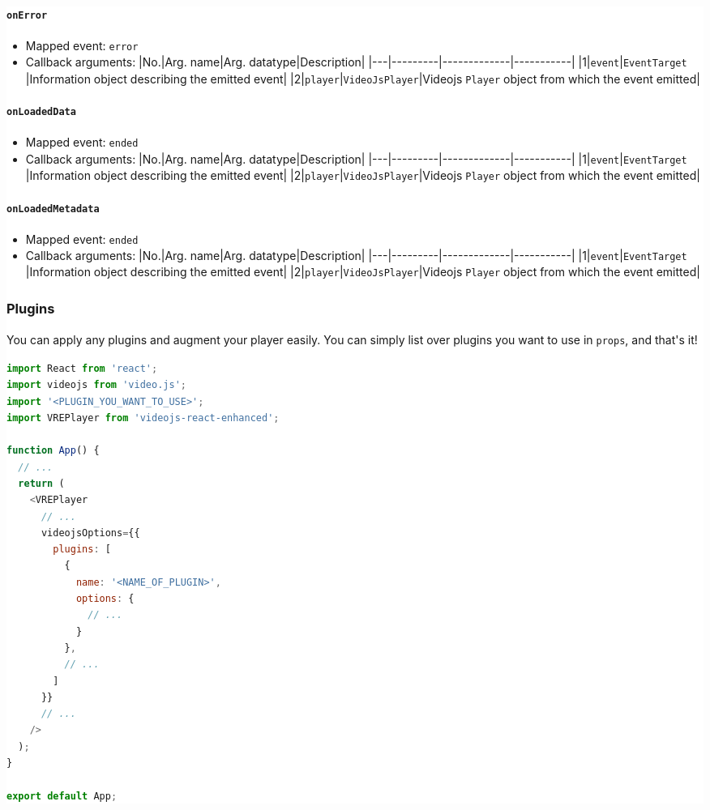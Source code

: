 #### `onError`
- Mapped event: `error`
- Callback arguments:
    |No.|Arg. name|Arg. datatype|Description|
    |---|---------|-------------|-----------|
    |1|`event`|`EventTarget`|Information object describing the emitted event|
    |2|`player`|`VideoJsPlayer`|Videojs `Player` object from which the event emitted|

#### `onLoadedData`
- Mapped event: `ended`
- Callback arguments:
    |No.|Arg. name|Arg. datatype|Description|
    |---|---------|-------------|-----------|
    |1|`event`|`EventTarget`|Information object describing the emitted event|
    |2|`player`|`VideoJsPlayer`|Videojs `Player` object from which the event emitted|

#### `onLoadedMetadata`
- Mapped event: `ended`
- Callback arguments:
    |No.|Arg. name|Arg. datatype|Description|
    |---|---------|-------------|-----------|
    |1|`event`|`EventTarget`|Information object describing the emitted event|
    |2|`player`|`VideoJsPlayer`|Videojs `Player` object from which the event emitted|

### Plugins
You can apply any plugins and augment your player easily. You can simply list over plugins you want to use in `props`, and that's it!

```js
import React from 'react';
import videojs from 'video.js';
import '<PLUGIN_YOU_WANT_TO_USE>';
import VREPlayer from 'videojs-react-enhanced';

function App() {
  // ...
  return (
    <VREPlayer
      // ...
      videojsOptions={{
        plugins: [
          {
            name: '<NAME_OF_PLUGIN>',
            options: {
              // ...
            }
          },
          // ...
        ]
      }}
      // ...
    />
  );
}

export default App;
```
